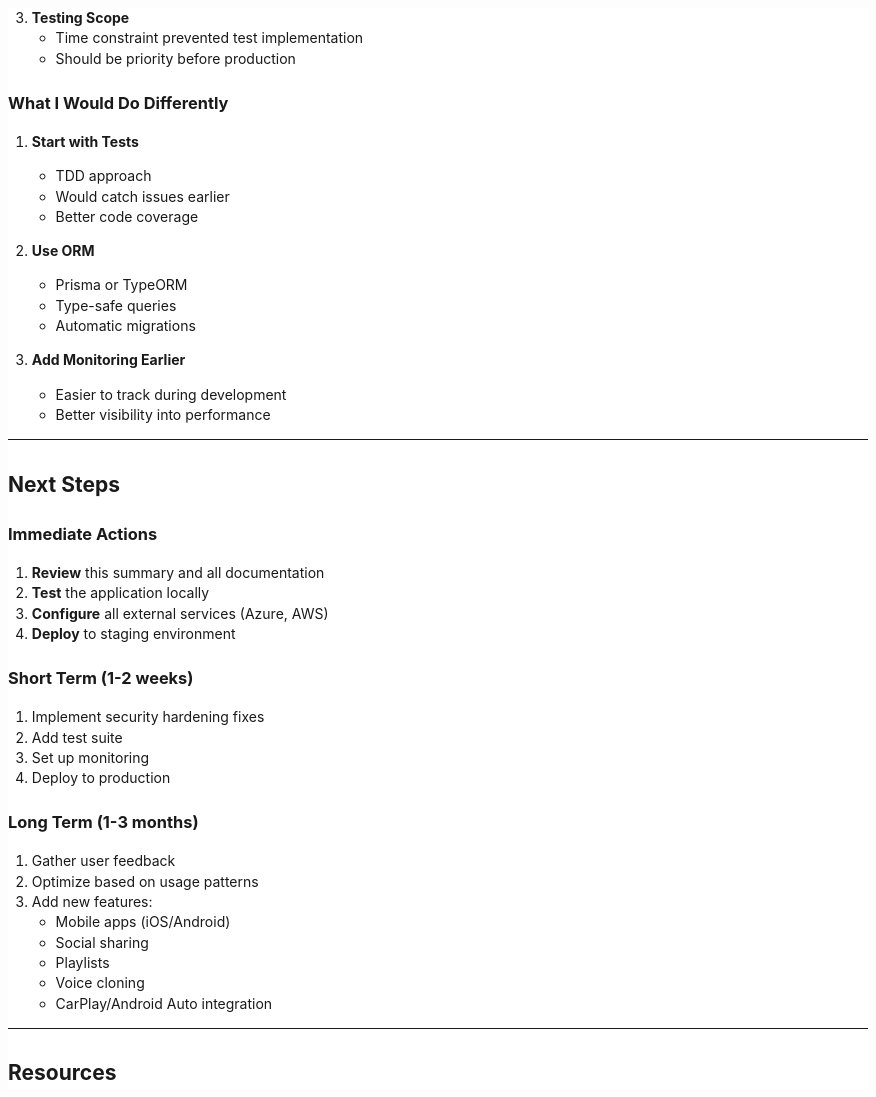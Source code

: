 3. **Testing Scope**
   - Time constraint prevented test implementation
   - Should be priority before production

### What I Would Do Differently

1. **Start with Tests**
   - TDD approach
   - Would catch issues earlier
   - Better code coverage

2. **Use ORM**
   - Prisma or TypeORM
   - Type-safe queries
   - Automatic migrations

3. **Add Monitoring Earlier**
   - Easier to track during development
   - Better visibility into performance

---

## Next Steps

### Immediate Actions

1. **Review** this summary and all documentation
2. **Test** the application locally
3. **Configure** all external services (Azure, AWS)
4. **Deploy** to staging environment

### Short Term (1-2 weeks)

1. Implement security hardening fixes
2. Add test suite
3. Set up monitoring
4. Deploy to production

### Long Term (1-3 months)

1. Gather user feedback
2. Optimize based on usage patterns
3. Add new features:
   - Mobile apps (iOS/Android)
   - Social sharing
   - Playlists
   - Voice cloning
   - CarPlay/Android Auto integration

---

## Resources
